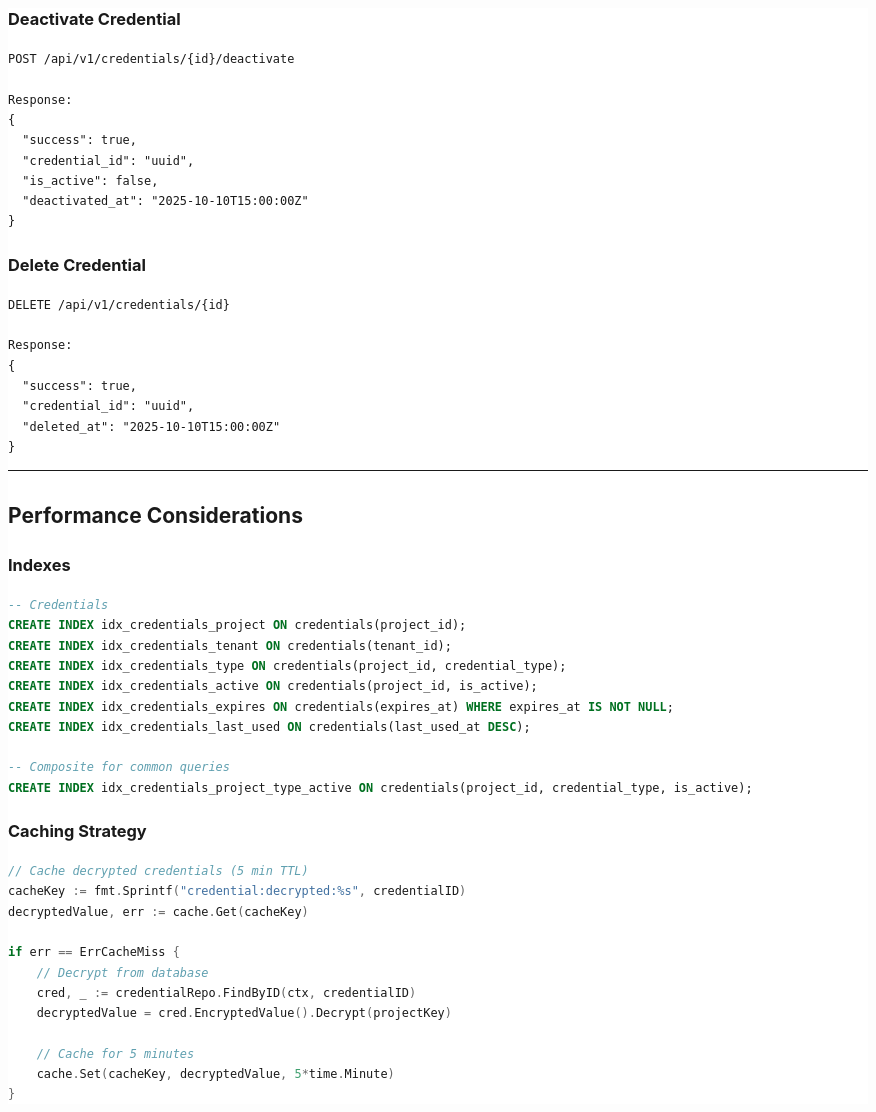 ### Deactivate Credential

```http
POST /api/v1/credentials/{id}/deactivate

Response:
{
  "success": true,
  "credential_id": "uuid",
  "is_active": false,
  "deactivated_at": "2025-10-10T15:00:00Z"
}
```

### Delete Credential

```http
DELETE /api/v1/credentials/{id}

Response:
{
  "success": true,
  "credential_id": "uuid",
  "deleted_at": "2025-10-10T15:00:00Z"
}
```

---

## Performance Considerations

### Indexes

```sql
-- Credentials
CREATE INDEX idx_credentials_project ON credentials(project_id);
CREATE INDEX idx_credentials_tenant ON credentials(tenant_id);
CREATE INDEX idx_credentials_type ON credentials(project_id, credential_type);
CREATE INDEX idx_credentials_active ON credentials(project_id, is_active);
CREATE INDEX idx_credentials_expires ON credentials(expires_at) WHERE expires_at IS NOT NULL;
CREATE INDEX idx_credentials_last_used ON credentials(last_used_at DESC);

-- Composite for common queries
CREATE INDEX idx_credentials_project_type_active ON credentials(project_id, credential_type, is_active);
```

### Caching Strategy

```go
// Cache decrypted credentials (5 min TTL)
cacheKey := fmt.Sprintf("credential:decrypted:%s", credentialID)
decryptedValue, err := cache.Get(cacheKey)

if err == ErrCacheMiss {
    // Decrypt from database
    cred, _ := credentialRepo.FindByID(ctx, credentialID)
    decryptedValue = cred.EncryptedValue().Decrypt(projectKey)

    // Cache for 5 minutes
    cache.Set(cacheKey, decryptedValue, 5*time.Minute)
}
```

